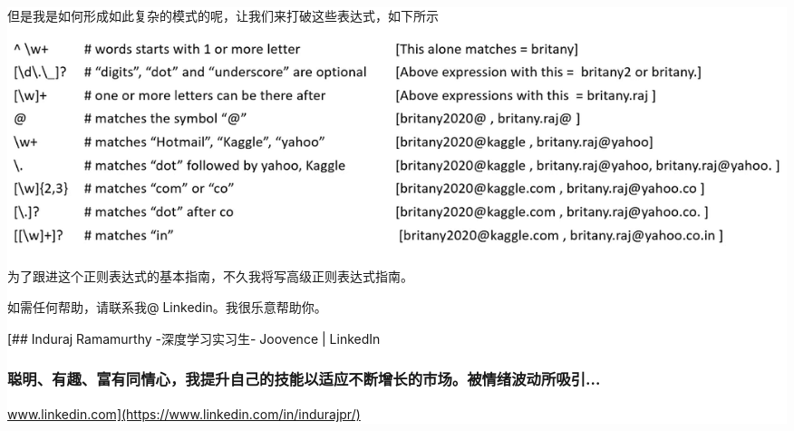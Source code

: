 但是我是如何形成如此复杂的模式的呢，让我们来打破这些表达式，如下所示

![](img/f378be099b17ccd4865f9a7e85cbf7fe.png)

为了跟进这个正则表达式的基本指南，不久我将写高级正则表达式指南。

如需任何帮助，请联系我@ Linkedin。我很乐意帮助你。

[](https://www.linkedin.com/in/indurajpr/) [## Induraj Ramamurthy -深度学习实习生- Joovence | LinkedIn

### 聪明、有趣、富有同情心，我提升自己的技能以适应不断增长的市场。被情绪波动所吸引…

www.linkedin.com](https://www.linkedin.com/in/indurajpr/)